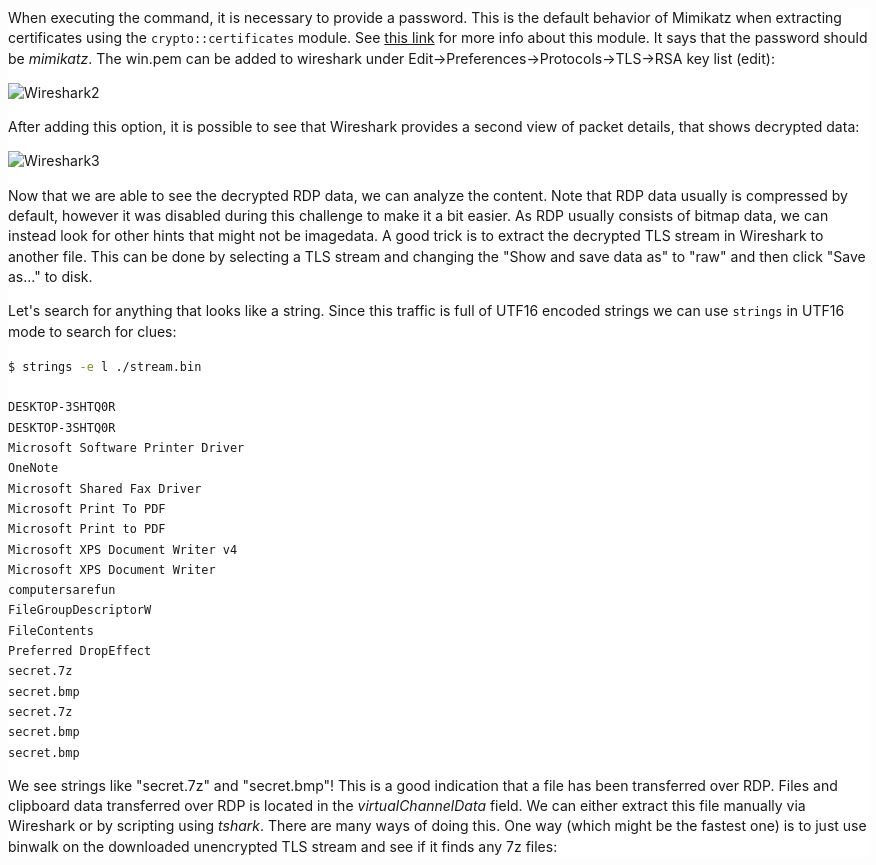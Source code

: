 When executing the command, it is necessary to provide a password. This is the default behavior of Mimikatz
when extracting certificates using the `crypto::certificates` module. See 
[this link](https://github.com/gentilkiwi/mimikatz/wiki/module-~-crypto#certificates) for more info
about this module. It says that the password should be _mimikatz_. 
The win.pem can be added to wireshark under Edit->Preferences->Protocols->TLS->RSA key list (edit):

![Wireshark2](imgs/wireshark2.png)

After adding this option, it is possible to see that Wireshark provides a second view of packet details, 
that shows decrypted data:

![Wireshark3](imgs/wireshark3.png)


Now that we are able to see the decrypted RDP data, we can analyze the content.
Note that RDP data usually is compressed by default, however it was disabled during this challenge 
to make it a bit easier.
As RDP usually consists of bitmap data, we can instead look for other hints that might not be imagedata.
A good trick is to extract the decrypted TLS stream in Wireshark to another file. This can be done by
selecting a TLS stream and changing the "Show and save data as" to "raw" and then click "Save as..." to disk.

Let's search for anything that looks like a string. Since this traffic is full of UTF16 encoded strings
we can use `strings` in UTF16 mode to search for clues:

```bash
$ strings -e l ./stream.bin

DESKTOP-3SHTQ0R
DESKTOP-3SHTQ0R
Microsoft Software Printer Driver
OneNote
Microsoft Shared Fax Driver
Microsoft Print To PDF
Microsoft Print to PDF
Microsoft XPS Document Writer v4
Microsoft XPS Document Writer
computersarefun
FileGroupDescriptorW
FileContents
Preferred DropEffect
secret.7z
secret.bmp
secret.7z
secret.bmp
secret.bmp
```

We see strings like "secret.7z" and "secret.bmp"!
This is a good indication that a file has been transferred over RDP. Files and clipboard data transferred
over RDP is located in the _virtualChannelData_ field.
We can either extract this file manually via Wireshark or by scripting using _tshark_.
There are many ways of doing this. One way (which might be the fastest one) is to just use binwalk on the
downloaded unencrypted TLS stream and see if it finds any 7z files:
